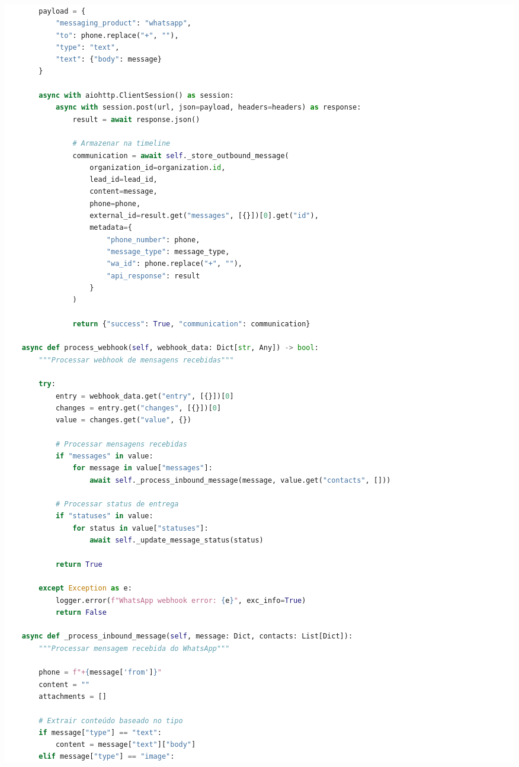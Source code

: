 ```python
        payload = {
            "messaging_product": "whatsapp",
            "to": phone.replace("+", ""),
            "type": "text",
            "text": {"body": message}
        }
        
        async with aiohttp.ClientSession() as session:
            async with session.post(url, json=payload, headers=headers) as response:
                result = await response.json()
                
                # Armazenar na timeline
                communication = await self._store_outbound_message(
                    organization_id=organization.id,
                    lead_id=lead_id,
                    content=message,
                    phone=phone,
                    external_id=result.get("messages", [{}])[0].get("id"),
                    metadata={
                        "phone_number": phone,
                        "message_type": message_type,
                        "wa_id": phone.replace("+", ""),
                        "api_response": result
                    }
                )
                
                return {"success": True, "communication": communication}
    
    async def process_webhook(self, webhook_data: Dict[str, Any]) -> bool:
        """Processar webhook de mensagens recebidas"""
        
        try:
            entry = webhook_data.get("entry", [{}])[0]
            changes = entry.get("changes", [{}])[0]
            value = changes.get("value", {})
            
            # Processar mensagens recebidas
            if "messages" in value:
                for message in value["messages"]:
                    await self._process_inbound_message(message, value.get("contacts", []))
            
            # Processar status de entrega
            if "statuses" in value:
                for status in value["statuses"]:
                    await self._update_message_status(status)
                    
            return True
            
        except Exception as e:
            logger.error(f"WhatsApp webhook error: {e}", exc_info=True)
            return False
    
    async def _process_inbound_message(self, message: Dict, contacts: List[Dict]):
        """Processar mensagem recebida do WhatsApp"""
        
        phone = f"+{message['from']}"
        content = ""
        attachments = []
        
        # Extrair conteúdo baseado no tipo
        if message["type"] == "text":
            content = message["text"]["body"]
        elif message["type"] == "image":
```